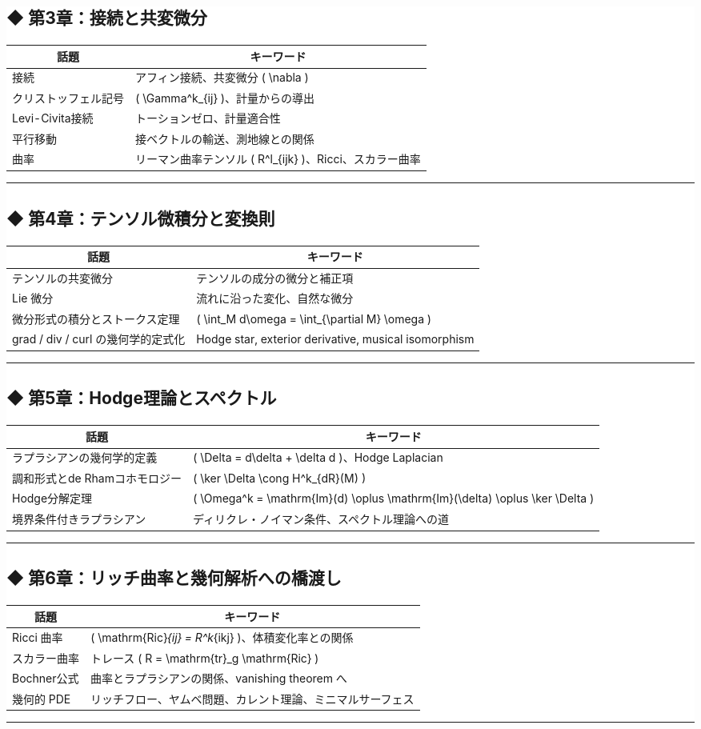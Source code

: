 
## ◆ 第3章：**接続と共変微分**

| 話題 | キーワード |
|------|------------|
| 接続 | アフィン接続、共変微分 \( \nabla \) |
| クリストッフェル記号 | \( \Gamma^k_{ij} \)、計量からの導出 |
| Levi-Civita接続 | トーションゼロ、計量適合性 |
| 平行移動 | 接ベクトルの輸送、測地線との関係 |
| 曲率 | リーマン曲率テンソル \( R^l_{ijk} \)、Ricci、スカラー曲率 |

---

## ◆ 第4章：**テンソル微積分と変換則**

| 話題 | キーワード |
|------|------------|
| テンソルの共変微分 | テンソルの成分の微分と補正項 |
| Lie 微分 | 流れに沿った変化、自然な微分 |
| 微分形式の積分とストークス定理 | \( \int_M d\omega = \int_{\partial M} \omega \) |
| grad / div / curl の幾何学的定式化 | Hodge star, exterior derivative, musical isomorphism |

---

## ◆ 第5章：**Hodge理論とスペクトル**

| 話題 | キーワード |
|------|------------|
| ラプラシアンの幾何学的定義 | \( \Delta = d\delta + \delta d \)、Hodge Laplacian |
| 調和形式とde Rhamコホモロジー | \( \ker \Delta \cong H^k_{dR}(M) \) |
| Hodge分解定理 | \( \Omega^k = \mathrm{Im}(d) \oplus \mathrm{Im}(\delta) \oplus \ker \Delta \) |
| 境界条件付きラプラシアン | ディリクレ・ノイマン条件、スペクトル理論への道 |

---

## ◆ 第6章：**リッチ曲率と幾何解析への橋渡し**

| 話題 | キーワード |
|------|------------|
| Ricci 曲率 | \( \mathrm{Ric}_{ij} = R^k_{ikj} \)、体積変化率との関係 |
| スカラー曲率 | トレース \( R = \mathrm{tr}_g \mathrm{Ric} \) |
| Bochner公式 | 曲率とラプラシアンの関係、vanishing theorem へ |
| 幾何的 PDE | リッチフロー、ヤムベ問題、カレント理論、ミニマルサーフェス |

---